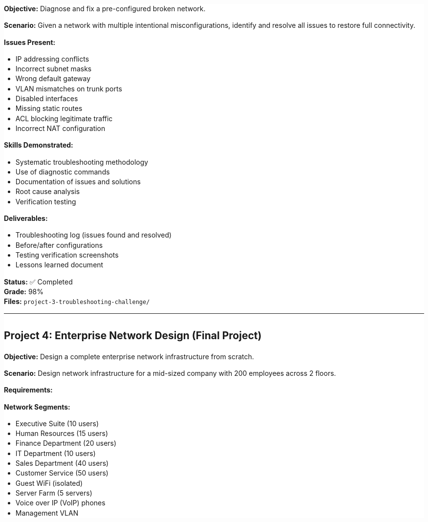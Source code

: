 **Objective:** Diagnose and fix a pre-configured broken network.

**Scenario:**
Given a network with multiple intentional misconfigurations, identify and resolve all issues to restore full connectivity.

**Issues Present:**
- IP addressing conflicts
- Incorrect subnet masks
- Wrong default gateway
- VLAN mismatches on trunk ports
- Disabled interfaces
- Missing static routes
- ACL blocking legitimate traffic
- Incorrect NAT configuration

**Skills Demonstrated:**
- Systematic troubleshooting methodology
- Use of diagnostic commands
- Documentation of issues and solutions
- Root cause analysis
- Verification testing

**Deliverables:**
- Troubleshooting log (issues found and resolved)
- Before/after configurations
- Testing verification screenshots
- Lessons learned document

**Status:** ✅ Completed  
**Grade:** 98%  
**Files:** `project-3-troubleshooting-challenge/`

---

## Project 4: Enterprise Network Design (Final Project)

**Objective:** Design a complete enterprise network infrastructure from scratch.

**Scenario:**
Design network infrastructure for a mid-sized company with 200 employees across 2 floors.

**Requirements:**

**Network Segments:**
- Executive Suite (10 users)
- Human Resources (15 users)
- Finance Department (20 users)
- IT Department (10 users)
- Sales Department (40 users)
- Customer Service (50 users)
- Guest WiFi (isolated)
- Server Farm (5 servers)
- Voice over IP (VoIP) phones
- Management VLAN
